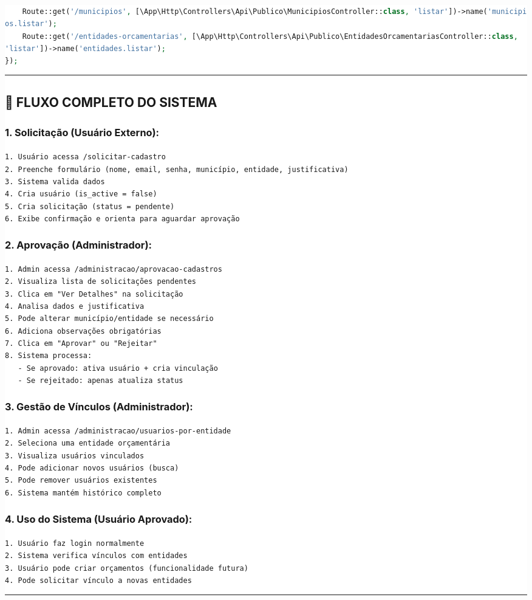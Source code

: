```php
    Route::get('/municipios', [\App\Http\Controllers\Api\Publico\MunicipiosController::class, 'listar'])->name('municipios.listar');
    Route::get('/entidades-orcamentarias', [\App\Http\Controllers\Api\Publico\EntidadesOrcamentariasController::class, 'listar'])->name('entidades.listar');
});
```

---

## 🔄 **FLUXO COMPLETO DO SISTEMA**

### **1. Solicitação (Usuário Externo):**
```
1. Usuário acessa /solicitar-cadastro
2. Preenche formulário (nome, email, senha, município, entidade, justificativa)
3. Sistema valida dados
4. Cria usuário (is_active = false)
5. Cria solicitação (status = pendente)
6. Exibe confirmação e orienta para aguardar aprovação
```

### **2. Aprovação (Administrador):**
```
1. Admin acessa /administracao/aprovacao-cadastros
2. Visualiza lista de solicitações pendentes
3. Clica em "Ver Detalhes" na solicitação
4. Analisa dados e justificativa
5. Pode alterar município/entidade se necessário
6. Adiciona observações obrigatórias
7. Clica em "Aprovar" ou "Rejeitar"
8. Sistema processa:
   - Se aprovado: ativa usuário + cria vinculação
   - Se rejeitado: apenas atualiza status
```

### **3. Gestão de Vínculos (Administrador):**
```
1. Admin acessa /administracao/usuarios-por-entidade
2. Seleciona uma entidade orçamentária
3. Visualiza usuários vinculados
4. Pode adicionar novos usuários (busca)
5. Pode remover usuários existentes
6. Sistema mantém histórico completo
```

### **4. Uso do Sistema (Usuário Aprovado):**
```
1. Usuário faz login normalmente
2. Sistema verifica vínculos com entidades
3. Usuário pode criar orçamentos (funcionalidade futura)
4. Pode solicitar vínculo a novas entidades
```

---